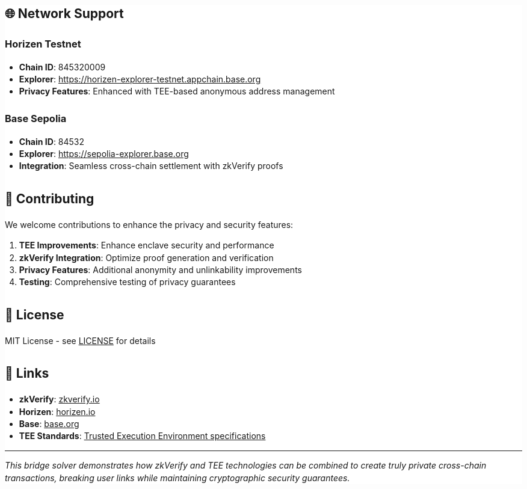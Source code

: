 ## 🌐 Network Support

### Horizen Testnet
- **Chain ID**: 845320009
- **Explorer**: https://horizen-explorer-testnet.appchain.base.org
- **Privacy Features**: Enhanced with TEE-based anonymous address management

### Base Sepolia
- **Chain ID**: 84532  
- **Explorer**: https://sepolia-explorer.base.org
- **Integration**: Seamless cross-chain settlement with zkVerify proofs

## 🤝 Contributing

We welcome contributions to enhance the privacy and security features:

1. **TEE Improvements**: Enhance enclave security and performance
2. **zkVerify Integration**: Optimize proof generation and verification
3. **Privacy Features**: Additional anonymity and unlinkability improvements
4. **Testing**: Comprehensive testing of privacy guarantees

## 📜 License

MIT License - see [LICENSE](LICENSE) for details

## 🔗 Links

- **zkVerify**: [zkverify.io](https://zkverify.io)
- **Horizen**: [horizen.io](https://horizen.io)  
- **Base**: [base.org](https://base.org)
- **TEE Standards**: [Trusted Execution Environment specifications](https://trustedcomputinggroup.org/)

---

*This bridge solver demonstrates how zkVerify and TEE technologies can be combined to create truly private cross-chain transactions, breaking user links while maintaining cryptographic security guarantees.*
